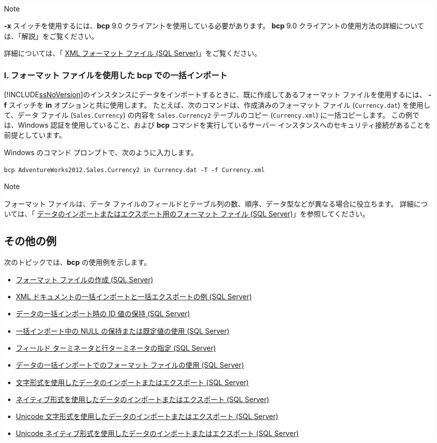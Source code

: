 > [!NOTE]  
>  **-x** スイッチを使用するには、**bcp** 9.0 クライアントを使用している必要があります。 **bcp** 9.0 クライアントの使用方法の詳細については、「解説」をご覧ください。  
  
 詳細については、「 [XML フォーマット ファイル &#40;SQL Server&#41;](../relational-databases/import-export/xml-format-files-sql-server.md)」をご覧ください。  
  
### <a name="i-using-a-format-file-to-bulk-import-with-bcp"></a>I. フォーマット ファイルを使用した bcp での一括インポート  
 [!INCLUDE[ssNoVersion](../includes/ssnoversion-md.md)]のインスタンスにデータをインポートするときに、既に作成してあるフォーマット ファイルを使用するには、 **-f** スイッチを **in** オプションと共に使用します。 たとえば、次のコマンドは、作成済みのフォーマット ファイル (`Currency.dat`) を使用して、データ ファイル (`Sales.Currency`) の内容を `Sales.Currency2` テーブルのコピー (`Currency.xml`) に一括コピーします。 この例では、Windows 認証を使用していること、および **bcp** コマンドを実行しているサーバー インスタンスへのセキュリティ接続があることを前提としています。  
  
 Windows のコマンド プロンプトで、次のように入力します。  
  
```  
bcp AdventureWorks2012.Sales.Currency2 in Currency.dat -T -f Currency.xml  
```  
  
> [!NOTE]  
>  フォーマット ファイルは、データ ファイルのフィールドとテーブル列の数、順序、データ型などが異なる場合に役立ちます。 詳細については、「 [データのインポートまたはエクスポート用のフォーマット ファイル &#40;SQL Server&#41;](../relational-databases/import-export/format-files-for-importing-or-exporting-data-sql-server.md)」を参照してください。  
  
## <a name="additional-examples"></a>その他の例  
 次のトピックでは、**bcp** の使用例を示します。  
  
-   [フォーマット ファイルの作成 &#40;SQL Server&#41;](../relational-databases/import-export/create-a-format-file-sql-server.md)  
  
-   [XML ドキュメントの一括インポートと一括エクスポートの例 &#40;SQL Server&#41;](../relational-databases/import-export/examples-of-bulk-import-and-export-of-xml-documents-sql-server.md)  
  
-   [データの一括インポート時の ID 値の保持 &#40;SQL Server&#41;](../relational-databases/import-export/keep-identity-values-when-bulk-importing-data-sql-server.md)  
  
-   [一括インポート中の NULL の保持または既定値の使用 &#40;SQL Server&#41;](../relational-databases/import-export/keep-nulls-or-use-default-values-during-bulk-import-sql-server.md)  
  
-   [フィールド ターミネータと行ターミネータの指定 &#40;SQL Server&#41;](../relational-databases/import-export/specify-field-and-row-terminators-sql-server.md)  
  
-   [データの一括インポートでのフォーマット ファイルの使用 &#40;SQL Server&#41;](../relational-databases/import-export/use-a-format-file-to-bulk-import-data-sql-server.md)  
  
-   [文字形式を使用したデータのインポートまたはエクスポート &#40;SQL Server&#41;](../relational-databases/import-export/use-character-format-to-import-or-export-data-sql-server.md)  
  
-   [ネイティブ形式を使用したデータのインポートまたはエクスポート &#40;SQL Server&#41;](../relational-databases/import-export/use-native-format-to-import-or-export-data-sql-server.md)  
  
-   [Unicode 文字形式を使用したデータのインポートまたはエクスポート &#40;SQL Server&#41;](../relational-databases/import-export/use-unicode-character-format-to-import-or-export-data-sql-server.md)  
  
-   [Unicode ネイティブ形式を使用したデータのインポートまたはエクスポート &#40;SQL Server&#41;](../relational-databases/import-export/use-unicode-native-format-to-import-or-export-data-sql-server.md)  
  